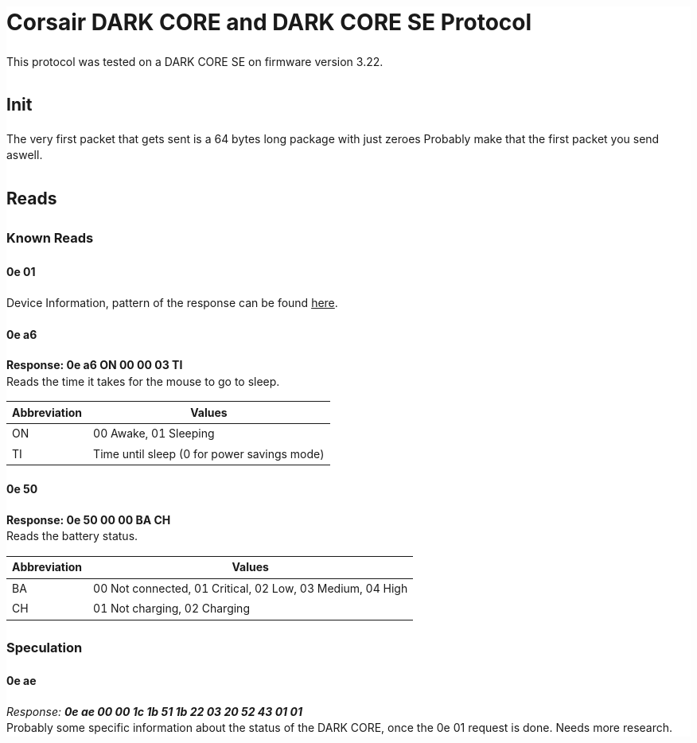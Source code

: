 # Corsair DARK CORE and DARK CORE SE Protocol

This protocol was tested on a DARK CORE SE on firmware version 3.22.

## Init

The very first packet that gets sent is a 64 bytes long package with just zeroes
Probably make that the first packet you send aswell.

## Reads

### Known Reads

#### 0e 01

Device Information, pattern of the response can be found [here](https://github.com/ckb-next/ckb-next/wiki/Corsair-Protocol).

#### 0e a6

**Response: 0e a6 ON 00 00 03 TI**
<br>
Reads the time it takes for the mouse to go to sleep.
<br>

| Abbreviation | Values                                      |
| ------------ | ------------------------------------------- |
| ON           | 00 Awake, 01 Sleeping                       |
| TI           | Time until sleep (0 for power savings mode) |

#### 0e 50

**Response: 0e 50 00 00 BA CH**
<br>
Reads the battery status.
<br>

| Abbreviation | Values                                                    |
| ------------ | --------------------------------------------------------- |
| BA           | 00 Not connected, 01 Critical, 02 Low, 03 Medium, 04 High |
| CH           | 01 Not charging, 02 Charging                              |

### Speculation

#### 0e ae

_Response: **0e ae 00 00 1c 1b 51 1b 22 03 20 52 43 01 01**_
<br>
Probably some specific information about the status of the DARK CORE, once the 0e 01 request is done. Needs more research.
